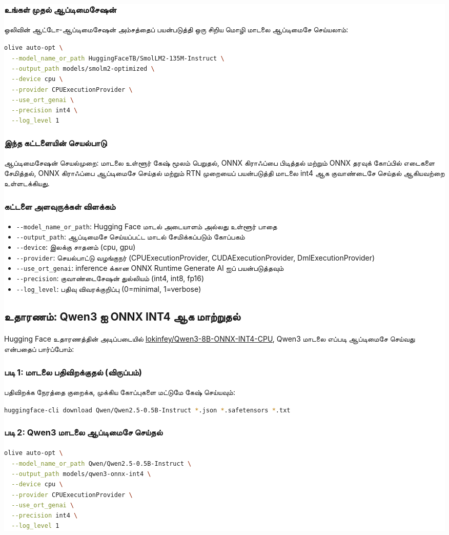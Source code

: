 ### உங்கள் முதல் ஆப்டிமைசேஷன்

ஒலிவின் ஆட்டோ-ஆப்டிமைசேஷன் அம்சத்தைப் பயன்படுத்தி ஒரு சிறிய மொழி மாடலை ஆப்டிமைசே செய்யலாம்:

```bash
olive auto-opt \
  --model_name_or_path HuggingFaceTB/SmolLM2-135M-Instruct \
  --output_path models/smolm2-optimized \
  --device cpu \
  --provider CPUExecutionProvider \
  --use_ort_genai \
  --precision int4 \
  --log_level 1
```

### இந்த கட்டளையின் செயல்பாடு

ஆப்டிமைசேஷன் செயல்முறை: மாடலை உள்ளூர் கேஷ் மூலம் பெறுதல், ONNX கிராஃப்பை பிடித்தல் மற்றும் ONNX தரவுக் கோப்பில் எடைகளை சேமித்தல், ONNX கிராஃப்பை ஆப்டிமைசே செய்தல் மற்றும் RTN முறையைப் பயன்படுத்தி மாடலை int4 ஆக குவாண்டைசே செய்தல் ஆகியவற்றை உள்ளடக்கியது.

### கட்டளை அளவுருக்கள் விளக்கம்

- `--model_name_or_path`: Hugging Face மாடல் அடையாளம் அல்லது உள்ளூர் பாதை
- `--output_path`: ஆப்டிமைசே செய்யப்பட்ட மாடல் சேமிக்கப்படும் கோப்பகம்
- `--device`: இலக்கு சாதனம் (cpu, gpu)
- `--provider`: செயல்பாட்டு வழங்குநர் (CPUExecutionProvider, CUDAExecutionProvider, DmlExecutionProvider)
- `--use_ort_genai`: inference க்கான ONNX Runtime Generate AI ஐப் பயன்படுத்தவும்
- `--precision`: குவாண்டைசேஷன் துல்லியம் (int4, int8, fp16)
- `--log_level`: பதிவு விவரக்குறிப்பு (0=minimal, 1=verbose)

## உதாரணம்: Qwen3 ஐ ONNX INT4 ஆக மாற்றுதல்

Hugging Face உதாரணத்தின் அடிப்படையில் [lokinfey/Qwen3-8B-ONNX-INT4-CPU](https://huggingface.co/lokinfey/Qwen3-8B-ONNX-INT4-CPU), Qwen3 மாடலை எப்படி ஆப்டிமைசே செய்வது என்பதைப் பார்ப்போம்:

### படி 1: மாடலை பதிவிறக்குதல் (விருப்பம்)

பதிவிறக்க நேரத்தை குறைக்க, முக்கிய கோப்புகளை மட்டுமே கேஷ் செய்யவும்:

```bash
huggingface-cli download Qwen/Qwen2.5-0.5B-Instruct *.json *.safetensors *.txt
```

### படி 2: Qwen3 மாடலை ஆப்டிமைசே செய்தல்

```bash
olive auto-opt \
  --model_name_or_path Qwen/Qwen2.5-0.5B-Instruct \
  --output_path models/qwen3-onnx-int4 \
  --device cpu \
  --provider CPUExecutionProvider \
  --use_ort_genai \
  --precision int4 \
  --log_level 1
```
